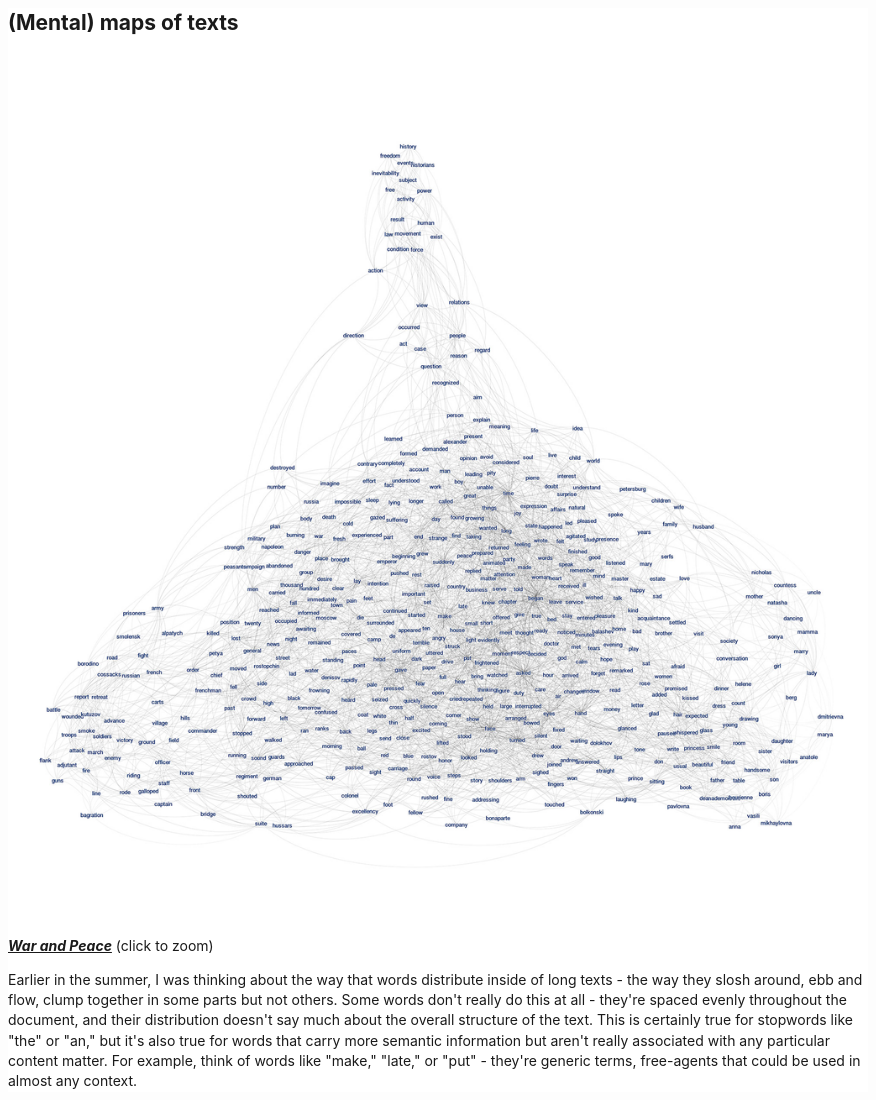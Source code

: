 
## (Mental) maps of texts

<a href="http://textplot.s3-website-us-west-1.amazonaws.com/#mental-maps/war-and-peace" target="_new">![War and Peace](networks/war-and-peace.jpg)</a>

<a href="http://textplot.s3-website-us-west-1.amazonaws.com/#mental-maps/war-and-peace" target="_new">**_War and Peace_**</a> (click to zoom)

Earlier in the summer, I was thinking about the way that words distribute inside of long texts - the way they slosh around, ebb and flow, clump together in some parts but not others. Some words don't really do this at all - they're spaced evenly throughout the document, and their distribution doesn't say much about the overall structure of the text. This is certainly true for stopwords like "the" or "an," but it's also true for words that carry more semantic information but aren't really associated with any particular content matter. For example, think of words like "make," "late," or "put" - they're generic terms, free-agents that could be used in almost any context.
